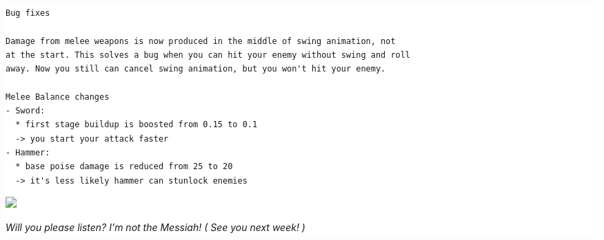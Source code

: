     Bug fixes

    Damage from melee weapons is now produced in the middle of swing animation, not
    at the start. This solves a bug when you can hit your enemy without swing and roll
    away. Now you still can cancel swing animation, but you won't hit your enemy.

    Melee Balance changes
    - Sword:
      * first stage buildup is boosted from 0.15 to 0.1
      -> you start your attack faster
    - Hammer:
      * base poise damage is reduced from 25 to 20
      -> it's less likely hammer can stunlock enemies

![](https://s3.eu-central-2.wasabisys.com/veloren-blog/cdn/634860358623821835/855172054227877918/unknown.png)

_Will you please listen? I'm not the Messiah! ( See you next week! )_
